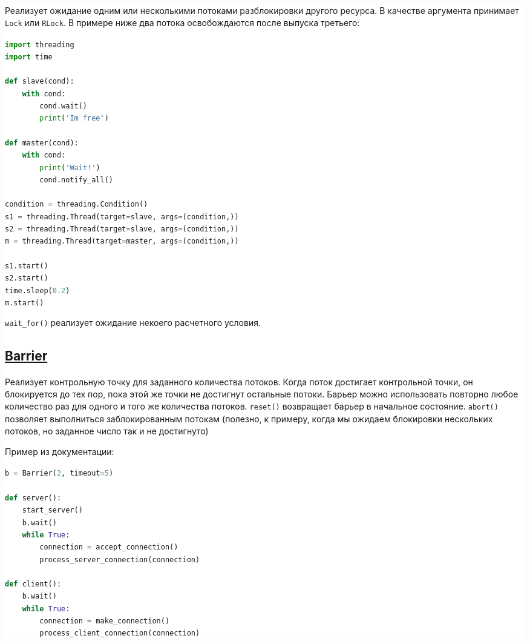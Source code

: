 Реализует ожидание одним или несколькими потоками разблокировки другого ресурса. В качестве аргумента принимает `Lock` или `RLock`. В примере ниже два потока освобождаются после выпуска третьего:

```python
import threading
import time

def slave(cond):
    with cond:
        cond.wait()
        print('Im free')

def master(cond):
    with cond:
        print('Wait!')
        cond.notify_all()

condition = threading.Condition()
s1 = threading.Thread(target=slave, args=(condition,))
s2 = threading.Thread(target=slave, args=(condition,))
m = threading.Thread(target=master, args=(condition,))

s1.start()
s2.start()
time.sleep(0.2)
m.start()
```

`wait_for()` реализует ожидание некоего расчетного условия.

## [Barrier](https://docs.python.org/3/library/threading.html?highlight=threading#barrier-objects)

Реализует контрольную точку для заданного количества потоков. Когда поток достигает контрольной точки, он блокируется до тех пор, пока этой же точки не достигнут остальные потоки. Барьер можно использовать повторно любое количество раз для одного и того же количества потоков. `reset()` возвращает барьер в начальное состояние. `abort()` позволяет выполниться заблокированным потокам (полезно, к примеру, когда мы ожидаем блокировки нескольких потоков, но заданное число так и не достигнуто)

Пример из документации:

```python
b = Barrier(2, timeout=5)

def server():
    start_server()
    b.wait()
    while True:
        connection = accept_connection()
        process_server_connection(connection)

def client():
    b.wait()
    while True:
        connection = make_connection()
        process_client_connection(connection)
```
